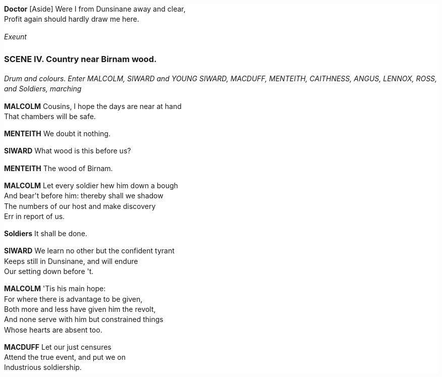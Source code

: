 
**Doctor**
[Aside] Were I from Dunsinane away and clear,  
Profit again should hardly draw me here.  


_Exeunt_


### SCENE IV. Country near Birnam wood.

_Drum and colours. Enter MALCOLM, SIWARD and YOUNG SIWARD, MACDUFF, MENTEITH, CAITHNESS, ANGUS, LENNOX, ROSS, and Soldiers, marching_

**MALCOLM**
Cousins, I hope the days are near at hand  
That chambers will be safe.  


**MENTEITH**
We doubt it nothing.  


**SIWARD**
What wood is this before us?  


**MENTEITH**
The wood of Birnam.  


**MALCOLM**
Let every soldier hew him down a bough  
And bear't before him: thereby shall we shadow  
The numbers of our host and make discovery  
Err in report of us.  


**Soldiers**
It shall be done.  


**SIWARD**
We learn no other but the confident tyrant  
Keeps still in Dunsinane, and will endure  
Our setting down before 't.  


**MALCOLM**
'Tis his main hope:  
For where there is advantage to be given,  
Both more and less have given him the revolt,  
And none serve with him but constrained things  
Whose hearts are absent too.  


**MACDUFF**
Let our just censures  
Attend the true event, and put we on  
Industrious soldiership.  
